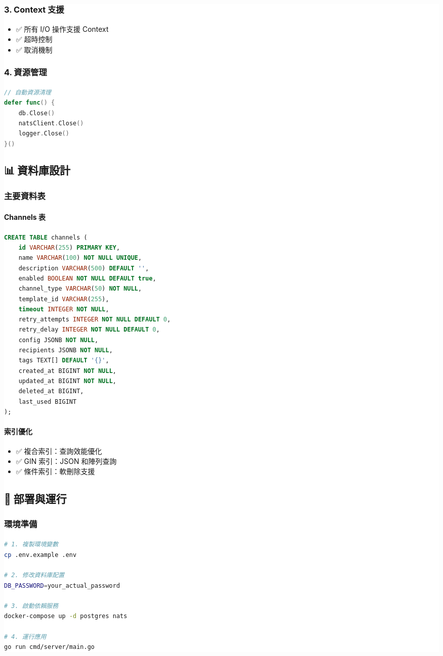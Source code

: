 ### 3. **Context 支援**
- ✅ 所有 I/O 操作支援 Context
- ✅ 超時控制
- ✅ 取消機制

### 4. **資源管理**
```go
// 自動資源清理
defer func() {
    db.Close()
    natsClient.Close()
    logger.Close()
}()
```

## 📊 **資料庫設計**

### 主要資料表

#### Channels 表
```sql
CREATE TABLE channels (
    id VARCHAR(255) PRIMARY KEY,
    name VARCHAR(100) NOT NULL UNIQUE,
    description VARCHAR(500) DEFAULT '',
    enabled BOOLEAN NOT NULL DEFAULT true,
    channel_type VARCHAR(50) NOT NULL,
    template_id VARCHAR(255),
    timeout INTEGER NOT NULL,
    retry_attempts INTEGER NOT NULL DEFAULT 0,
    retry_delay INTEGER NOT NULL DEFAULT 0,
    config JSONB NOT NULL,
    recipients JSONB NOT NULL,
    tags TEXT[] DEFAULT '{}',
    created_at BIGINT NOT NULL,
    updated_at BIGINT NOT NULL,
    deleted_at BIGINT,
    last_used BIGINT
);
```

#### 索引優化
- ✅ 複合索引：查詢效能優化
- ✅ GIN 索引：JSON 和陣列查詢
- ✅ 條件索引：軟刪除支援

## 🚀 **部署與運行**

### 環境準備
```bash
# 1. 複製環境變數
cp .env.example .env

# 2. 修改資料庫配置
DB_PASSWORD=your_actual_password

# 3. 啟動依賴服務
docker-compose up -d postgres nats

# 4. 運行應用
go run cmd/server/main.go
```
